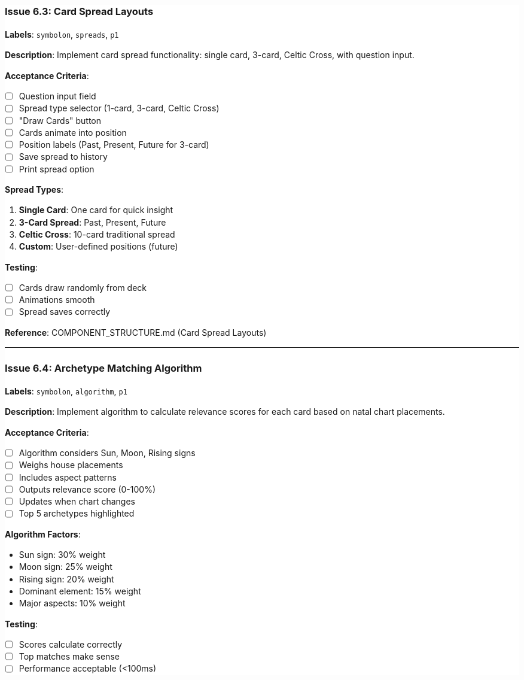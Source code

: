 
### Issue 6.3: Card Spread Layouts

**Labels**: `symbolon`, `spreads`, `p1`

**Description**:
Implement card spread functionality: single card, 3-card, Celtic Cross, with question input.

**Acceptance Criteria**:
- [ ] Question input field
- [ ] Spread type selector (1-card, 3-card, Celtic Cross)
- [ ] "Draw Cards" button
- [ ] Cards animate into position
- [ ] Position labels (Past, Present, Future for 3-card)
- [ ] Save spread to history
- [ ] Print spread option

**Spread Types**:
1. **Single Card**: One card for quick insight
2. **3-Card Spread**: Past, Present, Future
3. **Celtic Cross**: 10-card traditional spread
4. **Custom**: User-defined positions (future)

**Testing**:
- [ ] Cards draw randomly from deck
- [ ] Animations smooth
- [ ] Spread saves correctly

**Reference**: COMPONENT_STRUCTURE.md (Card Spread Layouts)

---

### Issue 6.4: Archetype Matching Algorithm

**Labels**: `symbolon`, `algorithm`, `p1`

**Description**:
Implement algorithm to calculate relevance scores for each card based on natal chart placements.

**Acceptance Criteria**:
- [ ] Algorithm considers Sun, Moon, Rising signs
- [ ] Weighs house placements
- [ ] Includes aspect patterns
- [ ] Outputs relevance score (0-100%)
- [ ] Updates when chart changes
- [ ] Top 5 archetypes highlighted

**Algorithm Factors**:
- Sun sign: 30% weight
- Moon sign: 25% weight
- Rising sign: 20% weight
- Dominant element: 15% weight
- Major aspects: 10% weight

**Testing**:
- [ ] Scores calculate correctly
- [ ] Top matches make sense
- [ ] Performance acceptable (<100ms)
